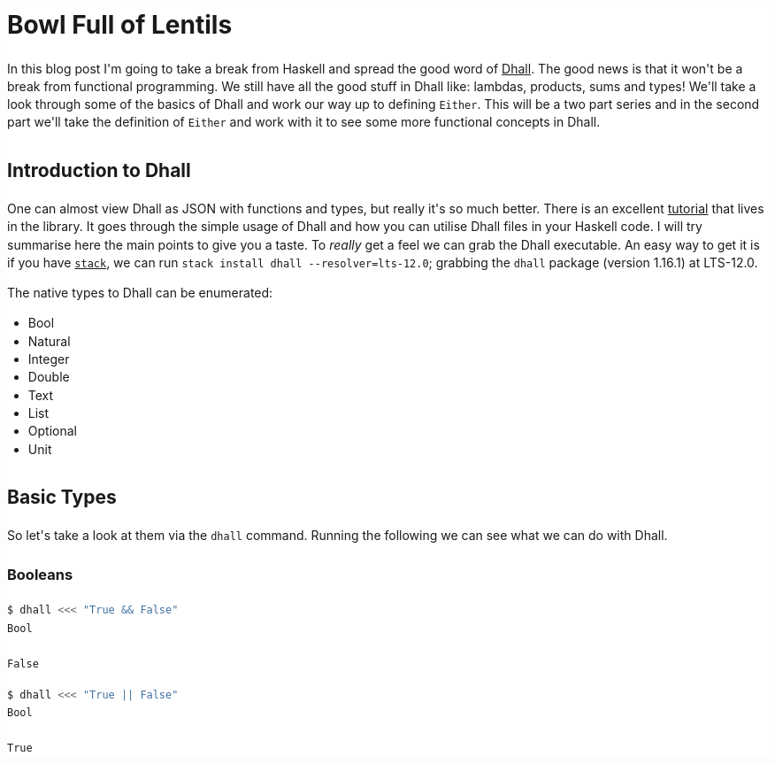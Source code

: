 # Bowl Full of Lentils

In this blog post I'm going to take a break from Haskell
and spread the good word of [Dhall](https://github.com/dhall-lang/dhall-lang/).
The good news is that it won't be a break from functional programming. We still have all the good stuff in Dhall like: lambdas, products, sums and types!
We'll take a look through some of the basics of Dhall and work our way up to defining `Either`.
This will be a two part series and in the second part we'll take the definition of `Either` and
work with it to see some more functional concepts in Dhall.

## Introduction to Dhall

One can almost view Dhall as JSON with functions and types, but really it's so much better.
There is an excellent [tutorial](https://hackage.haskell.org/package/dhall-1.16.1/docs/Dhall-Tutorial.html)
that lives in the library. It goes through the simple usage of Dhall and how you can utilise
Dhall files in your Haskell code. I will try summarise here the main points to give you a taste.
To _really_ get a feel we can grab the Dhall executable. An easy way to get it is if you have
[`stack`](https://docs.haskellstack.org/en/stable/README/#how-to-install), we can run `stack install dhall --resolver=lts-12.0`; grabbing the `dhall` package (version 1.16.1) at LTS-12.0.

The native types to Dhall can be enumerated:
* Bool
* Natural
* Integer
* Double
* Text
* List
* Optional
* Unit

## Basic Types

So let's take a look at them via the `dhall` command. Running the following we can see what we
can do with Dhall.

### Booleans

```bash
$ dhall <<< "True && False"
Bool

False
```

```bash
$ dhall <<< "True || False"
Bool

True
```
